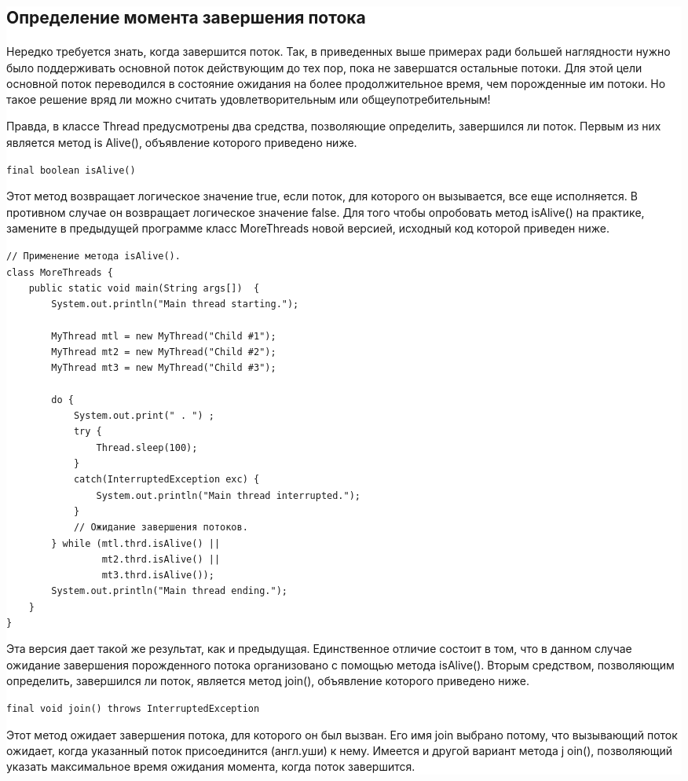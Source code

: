 ## Определение момента завершения потока
Нередко требуется знать, когда завершится поток. Так, в приведенных выше примерах ради большей наглядности нужно было поддерживать основной поток действующим до тех пор, пока не завершатся остальные потоки. Для этой цели основной поток переводился в состояние ожидания на более продолжительное время, чем порожденные им потоки. Но такое решение вряд ли можно считать удовлетворительным или общеупотребительным!

Правда, в классе Thread предусмотрены два средства, позволяющие определить, завершился ли поток. Первым из них является метод is Alive(), объявление которого приведено ниже.
```
final boolean isAlive()
```
Этот метод возвращает логическое значение true, если поток, для которого он вызывается, все еще исполняется. В противном случае он возвращает логическое значение false. Для того чтобы опробовать метод isAlive() на практике, замените в предыдущей программе класс MoreThreads новой версией, исходный код которой приведен ниже.
```
// Применение метода isAlive().
class MoreThreads {
    public static void main(String args[])  {
        System.out.println("Main thread starting.");

        MyThread mtl = new MyThread("Child #1");
        MyThread mt2 = new MyThread("Child #2");
        MyThread mt3 = new MyThread("Child #3");

        do {
            System.out.print(" . ") ;
            try {
                Thread.sleep(100);
            }
            catch(InterruptedException exc) {
                System.out.println("Main thread interrupted.");
            }
            // Ожидание завершения потоков.
        } while (mtl.thrd.isAlive() ||
                 mt2.thrd.isAlive() ||
                 mt3.thrd.isAlive());
        System.out.println("Main thread ending.");
    }
}
```
Эта версия дает такой же результат, как и предыдущая. Единственное отличие состоит в том, что в данном случае ожидание завершения порожденного потока организовано с помощью метода isAlive(). Вторым средством, позволяющим определить, завершился ли поток, является метод join(), объявление которого приведено ниже.
```
final void join() throws InterruptedException
```
Этот метод ожидает завершения потока, для которого он был вызван. Его имя join выбрано потому, что вызывающий поток ожидает, когда указанный поток присоединится (англ.уши) к нему. Имеется и другой вариант метода j oin(), позволяющий указать максимальное время ожидания момента, когда поток завершится.
